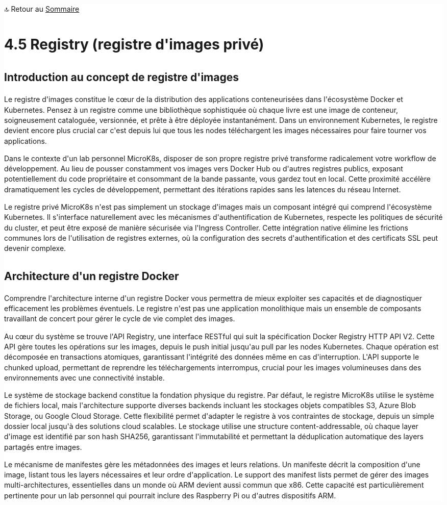 🔝 Retour au [Sommaire](/SOMMAIRE.md)

# 4.5 Registry (registre d'images privé)

## Introduction au concept de registre d'images

Le registre d'images constitue le cœur de la distribution des applications conteneurisées dans l'écosystème Docker et Kubernetes. Pensez à un registre comme une bibliothèque sophistiquée où chaque livre est une image de conteneur, soigneusement cataloguée, versionnée, et prête à être déployée instantanément. Dans un environnement Kubernetes, le registre devient encore plus crucial car c'est depuis lui que tous les nodes téléchargent les images nécessaires pour faire tourner vos applications.

Dans le contexte d'un lab personnel MicroK8s, disposer de son propre registre privé transforme radicalement votre workflow de développement. Au lieu de pousser constamment vos images vers Docker Hub ou d'autres registres publics, exposant potentiellement du code propriétaire et consommant de la bande passante, vous gardez tout en local. Cette proximité accélère dramatiquement les cycles de développement, permettant des itérations rapides sans les latences du réseau Internet.

Le registre privé MicroK8s n'est pas simplement un stockage d'images mais un composant intégré qui comprend l'écosystème Kubernetes. Il s'interface naturellement avec les mécanismes d'authentification de Kubernetes, respecte les politiques de sécurité du cluster, et peut être exposé de manière sécurisée via l'Ingress Controller. Cette intégration native élimine les frictions communes lors de l'utilisation de registres externes, où la configuration des secrets d'authentification et des certificats SSL peut devenir complexe.

## Architecture d'un registre Docker

Comprendre l'architecture interne d'un registre Docker vous permettra de mieux exploiter ses capacités et de diagnostiquer efficacement les problèmes éventuels. Le registre n'est pas une application monolithique mais un ensemble de composants travaillant de concert pour gérer le cycle de vie complet des images.

Au cœur du système se trouve l'API Registry, une interface RESTful qui suit la spécification Docker Registry HTTP API V2. Cette API gère toutes les opérations sur les images, depuis le push initial jusqu'au pull par les nodes Kubernetes. Chaque opération est décomposée en transactions atomiques, garantissant l'intégrité des données même en cas d'interruption. L'API supporte le chunked upload, permettant de reprendre les téléchargements interrompus, crucial pour les images volumineuses dans des environnements avec une connectivité instable.

Le système de stockage backend constitue la fondation physique du registre. Par défaut, le registre MicroK8s utilise le système de fichiers local, mais l'architecture supporte diverses backends incluant les stockages objets compatibles S3, Azure Blob Storage, ou Google Cloud Storage. Cette flexibilité permet d'adapter le registre à vos contraintes de stockage, depuis un simple dossier local jusqu'à des solutions cloud scalables. Le stockage utilise une structure content-addressable, où chaque layer d'image est identifié par son hash SHA256, garantissant l'immutabilité et permettant la déduplication automatique des layers partagés entre images.

Le mécanisme de manifestes gère les métadonnées des images et leurs relations. Un manifeste décrit la composition d'une image, listant tous les layers nécessaires et leur ordre d'application. Le support des manifest lists permet de gérer des images multi-architectures, essentielles dans un monde où ARM devient aussi commun que x86. Cette capacité est particulièrement pertinente pour un lab personnel qui pourrait inclure des Raspberry Pi ou d'autres dispositifs ARM.
